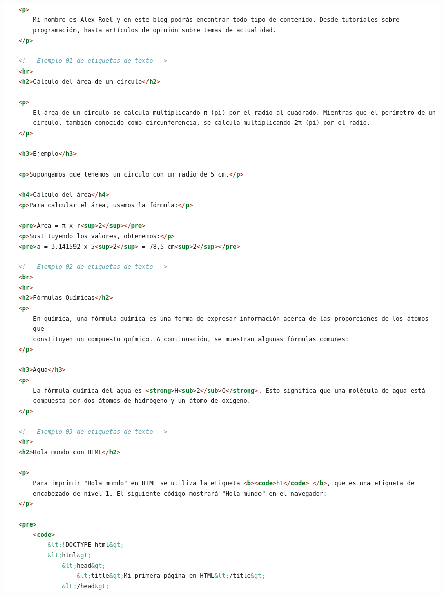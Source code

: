 ~~~html
    <p>
        Mi nombre es Alex Roel y en este blog podrás encontrar todo tipo de contenido. Desde tutoriales sobre
        programación, hasta artículos de opinión sobre temas de actualidad.
    </p>

    <!-- Ejemplo 01 de etiquetas de texto -->
    <hr>
    <h2>Cálculo del área de un círculo</h2>

    <p>
        El área de un círculo se calcula multiplicando π (pi) por el radio al cuadrado. Mientras que el perímetro de un
        círculo, también conocido como circunferencia, se calcula multiplicando 2π (pi) por el radio.
    </p>

    <h3>Ejemplo</h3>

    <p>Supongamos que tenemos un círculo con un radio de 5 cm.</p>

    <h4>Cálculo del área</h4>
    <p>Para calcular el área, usamos la fórmula:</p>

    <pre>Área = π x r<sup>2</sup></pre>
    <p>Sustituyendo los valores, obtenemos:</p>
    <pre>a = 3.141592 x 5<sup>2</sup> = 78,5 cm<sup>2</sup></pre>

    <!-- Ejemplo 02 de etiquetas de texto -->
    <br>
    <hr>
    <h2>Fórmulas Químicas</h2>
    <p>
        En química, una fórmula química es una forma de expresar información acerca de las proporciones de los átomos
        que
        constituyen un compuesto químico. A continuación, se muestran algunas fórmulas comunes:
    </p>

    <h3>Agua</h3>
    <p>
        La fórmula química del agua es <strong>H<sub>2</sub>O</strong>. Esto significa que una molécula de agua está
        compuesta por dos átomos de hidrógeno y un átomo de oxígeno.
    </p>

    <!-- Ejemplo 03 de etiquetas de texto -->
    <hr>
    <h2>Hola mundo con HTML</h2>

    <p>
        Para imprimir "Hola mundo" en HTML se utiliza la etiqueta <b><code>h1</code> </b>, que es una etiqueta de
        encabezado de nivel 1. El siguiente código mostrará "Hola mundo" en el navegador:
    </p>

    <pre>
        <code>
            &lt;!DOCTYPE html&gt;
            &lt;html&gt;
                &lt;head&gt;
                    &lt;title&gt;Mi primera página en HTML&lt;/title&gt;
                &lt;/head&gt;
~~~
